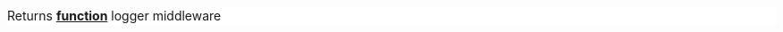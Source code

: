 ```javascript
```

Returns **[function](https://developer.mozilla.org/en-US/docs/Web/JavaScript/Reference/Statements/function)** logger middleware

